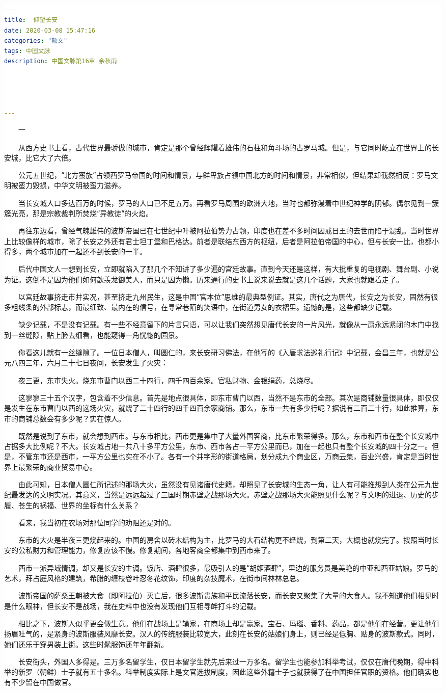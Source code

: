 ```yaml
---
title:  仰望长安
date: 2020-03-08 15:47:16
categories: "散文" 
tags: 中国文脉
description: 中国文脉第16章 余秋雨

 


---
```


　　一

　　从西方史书上看，古代世界最骄傲的城市，肯定是那个曾经辉耀着雄伟的石柱和角斗场的古罗马城。但是，与它同时屹立在世界上的长安城，比它大了六倍。

　　公元五世纪，“北方蛮族”占领西罗马帝国的时间和情景，与鲜卑族占领中国北方的时间和情景，非常相似，但结果却截然相反：罗马文明被蛮力毁损，中华文明被蛮力滋养。

　　当长安城人口多达百万的时候，罗马的人口已不足五万。再看罗马周围的欧洲大地，当时也都弥漫着中世纪神学的阴郁。偶尔见到一簇簇光亮，那是宗教裁判所焚烧“异教徒”的火焰。

　　再往东边看，曾经气魄雄伟的波斯帝国已在七世纪中叶被阿拉伯势力占领，印度也在差不多时间因戒日王的去世而陷于混乱。当时世界上比较像样的城市，除了长安之外还有君士坦丁堡和巴格达。前者是联结东西方的枢纽，后者是阿拉伯帝国的中心，但与长安一比，也都小得多，两个城市加在一起还不到长安的一半。

　　后代中国文人一想到长安，立即就陷入了那几个不知讲了多少遍的宫廷故事。直到今天还是这样，有大批重复的电视剧、舞台剧、小说为证。这倒不是因为他们如何歆羡龙御美人，而只是因为懒。历来通行的史书上说来说去就是这几个话题，大家也就跟着走了。

　　以宫廷故事挤走市井实况，甚至挤走九州民生，这是中国“官本位”思维的最典型例证。其实，唐代之为唐代，长安之为长安，固然有很多粗线条的外部标志，而最细致、最内在的信号，在寻常巷陌的笑语中，在街道男女的衣褶里。遗憾的是，这些都缺少记载。

　　缺少记载，不是没有记载。有一些不经意留下的片言只语，可以让我们突然想见唐代长安的一片风光，就像从一扇永远紧闭的木门中找到一丝缝隙，贴上脸去细看，也能窥得一角恍惚的园景。

　　你看这儿就有一丝缝隙了。一位日本僧人，叫圆仁的，来长安研习佛法，在他写的《入唐求法巡礼行记》中记载，会昌三年，也就是公元八四三年，六月二十七日夜间，长安发生了火灾：

　　夜三更，东市失火。烧东市曹门以西二十四行，四千四百余家。官私财物、金银绢药，总烧尽。

　　这寥寥三十五个汉字，包含着不少信息。首先是地点很具体，即东市曹门以西，当然不是东市的全部。其次是商铺数量很具体，即仅仅是发生在东市曹门以西的这场火灾，就烧了二十四行的四千四百余家商铺。那么，东市一共有多少行呢？据说有二百二十行，如此推算，东市的商铺总数会有多少呢？实在惊人。

　　既然是说到了东市，就会想到西市。与东市相比，西市更是集中了大量外国客商，比东市繁荣得多。那么，东市和西市在整个长安城中占据多大比例呢？不大。长安城占地一共八十多平方公里，东市、西市各占一平方公里而已，加在一起也只有整个长安城的四十分之一。但是，不管东市还是西市，一平方公里也实在不小了。各有一个井字形的街道格局，划分成九个商业区，万商云集，百业兴盛，肯定是当时世界上最繁荣的商业贸易中心。

　　由此可知，日本僧人圆仁所记述的那场大火，虽然没有见诸唐代史籍，却照见了长安城的生态一角，让人有可能推想到人类在公元九世纪最发达的文明实况。其意义，当然是远远超过了三国时期赤壁之战那场大火。赤壁之战那场大火能照见什么呢？与文明的进退、历史的步履、苍生的祸福、世界的坐标有什么关系？

　　看来，我当初在农场对那位同学的劝阻还是对的。

　　东市的大火是半夜三更烧起来的。中国的房舍以砖木结构为主，比罗马的大石结构更不经烧，到第二天，大概也就烧完了。按照当时长安的公私财力和管理能力，修复应该不慢。修复期间，各地客商全都集中到西市来了。

　　西市一派异域情调，却又是长安的主调。饭店、酒肆很多，最吸引人的是“胡姬酒肆”，里边的服务员是美艳的中亚和西亚姑娘。罗马的艺术，拜占庭风格的建筑，希腊的缠枝卷叶忍冬花纹饰，印度的杂技魔术，在街市间林林总总。

　　波斯帝国的萨桑王朝被大食（即阿拉伯）灭亡后，很多波斯贵族和平民流落长安，而长安又聚集了大量的大食人。我不知道他们相见时是什么眼神，但长安不是战场，我在史料中也没有发现他们互相寻衅打斗的记载。

　　相比之下，波斯人似乎更会做生意。他们在战场上是输家，在商场上却是赢家。宝石、玛瑙、香料、药品，都是他们在经营。更让他们扬眉吐气的，是紧身的波斯服装风靡长安。汉人的传统服装比较宽大，此刻在长安的姑娘们身上，则已经是低胸、贴身的波斯款式。同时，她们还乐于穿男装上街。这些时髦服饰还年年翻新。

　　长安街头，外国人多得是。三万多名留学生，仅日本留学生就先后来过一万多名。留学生也能参加科举考试，仅仅在唐代晚期，得中科举的新罗（朝鲜）士子就有五十多名。科举制度实际上是文官选拔制度，因此这些外籍士子也就获得了在中国担任官职的资格。他们确实也有不少留在中国做官。
